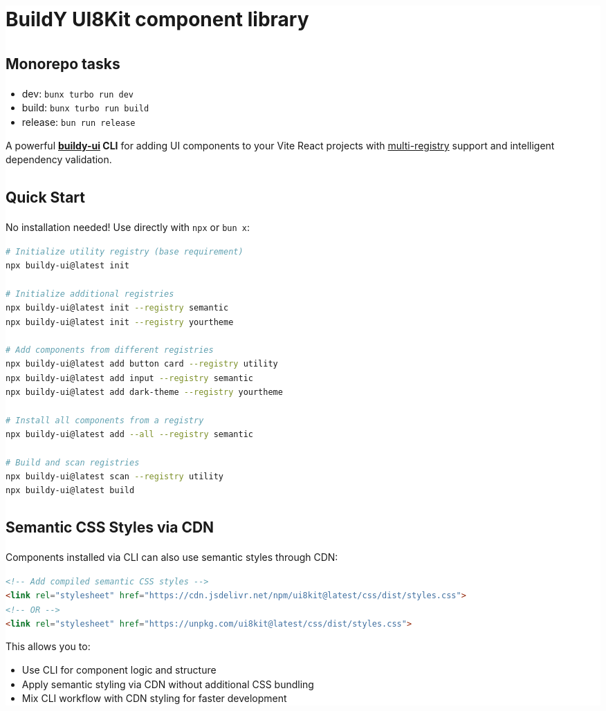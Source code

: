 # BuildY UI8Kit component library

## Monorepo tasks

- dev: `bunx turbo run dev`
- build: `bunx turbo run build`
- release: `bun run release`

A powerful **[buildy-ui](https://www.npmjs.com/package/buildy-ui) CLI** for adding UI components to your Vite React projects with [multi-registry](https://www.npmjs.com/package/ui8kit) support and intelligent dependency validation.

## Quick Start

No installation needed! Use directly with `npx` or `bun x`:

```bash
# Initialize utility registry (base requirement)
npx buildy-ui@latest init

# Initialize additional registries
npx buildy-ui@latest init --registry semantic
npx buildy-ui@latest init --registry yourtheme

# Add components from different registries
npx buildy-ui@latest add button card --registry utility
npx buildy-ui@latest add input --registry semantic
npx buildy-ui@latest add dark-theme --registry yourtheme

# Install all components from a registry
npx buildy-ui@latest add --all --registry semantic

# Build and scan registries
npx buildy-ui@latest scan --registry utility
npx buildy-ui@latest build
```

## Semantic CSS Styles via CDN

Components installed via CLI can also use semantic styles through CDN:

```html
<!-- Add compiled semantic CSS styles -->
<link rel="stylesheet" href="https://cdn.jsdelivr.net/npm/ui8kit@latest/css/dist/styles.css">
<!-- OR -->
<link rel="stylesheet" href="https://unpkg.com/ui8kit@latest/css/dist/styles.css">
```

This allows you to:
- Use CLI for component logic and structure
- Apply semantic styling via CDN without additional CSS bundling
- Mix CLI workflow with CDN styling for faster development
